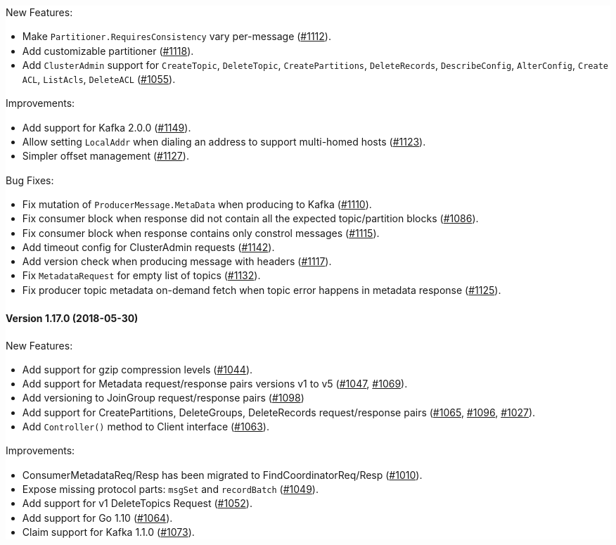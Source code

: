 New Features:
 - Make `Partitioner.RequiresConsistency` vary per-message
   ([#1112](https://github.com/ihezebin/sarama/pull/1112)).
 - Add customizable partitioner
   ([#1118](https://github.com/ihezebin/sarama/pull/1118)).
 - Add `ClusterAdmin` support for `CreateTopic`, `DeleteTopic`, `CreatePartitions`,
   `DeleteRecords`, `DescribeConfig`, `AlterConfig`, `CreateACL`, `ListAcls`, `DeleteACL`
   ([#1055](https://github.com/ihezebin/sarama/pull/1055)).

Improvements:
 - Add support for Kafka 2.0.0
   ([#1149](https://github.com/ihezebin/sarama/pull/1149)).
 - Allow setting `LocalAddr` when dialing an address to support multi-homed hosts
   ([#1123](https://github.com/ihezebin/sarama/pull/1123)).
 - Simpler offset management
   ([#1127](https://github.com/ihezebin/sarama/pull/1127)).

Bug Fixes:
 - Fix mutation of `ProducerMessage.MetaData` when producing to Kafka
   ([#1110](https://github.com/ihezebin/sarama/pull/1110)).
 - Fix consumer block when response did not contain all the
   expected topic/partition blocks
   ([#1086](https://github.com/ihezebin/sarama/pull/1086)).
 - Fix consumer block when response contains only constrol messages
   ([#1115](https://github.com/ihezebin/sarama/pull/1115)).
 - Add timeout config for ClusterAdmin requests
   ([#1142](https://github.com/ihezebin/sarama/pull/1142)).
 - Add version check when producing message with headers
   ([#1117](https://github.com/ihezebin/sarama/pull/1117)).
 - Fix `MetadataRequest` for empty list of topics
   ([#1132](https://github.com/ihezebin/sarama/pull/1132)).
 - Fix producer topic metadata on-demand fetch when topic error happens in metadata response
   ([#1125](https://github.com/ihezebin/sarama/pull/1125)).

#### Version 1.17.0 (2018-05-30)

New Features:
 - Add support for gzip compression levels
   ([#1044](https://github.com/ihezebin/sarama/pull/1044)).
 - Add support for Metadata request/response pairs versions v1 to v5
   ([#1047](https://github.com/ihezebin/sarama/pull/1047),
    [#1069](https://github.com/ihezebin/sarama/pull/1069)).
 - Add versioning to JoinGroup request/response pairs
   ([#1098](https://github.com/ihezebin/sarama/pull/1098))
 - Add support for CreatePartitions, DeleteGroups, DeleteRecords request/response pairs
   ([#1065](https://github.com/ihezebin/sarama/pull/1065),
    [#1096](https://github.com/ihezebin/sarama/pull/1096),
    [#1027](https://github.com/ihezebin/sarama/pull/1027)).
 - Add `Controller()` method to Client interface
   ([#1063](https://github.com/ihezebin/sarama/pull/1063)).

Improvements:
 - ConsumerMetadataReq/Resp has been migrated to FindCoordinatorReq/Resp
   ([#1010](https://github.com/ihezebin/sarama/pull/1010)).
 - Expose missing protocol parts: `msgSet` and `recordBatch`
   ([#1049](https://github.com/ihezebin/sarama/pull/1049)).
 - Add support for v1 DeleteTopics Request
   ([#1052](https://github.com/ihezebin/sarama/pull/1052)).
 - Add support for Go 1.10
   ([#1064](https://github.com/ihezebin/sarama/pull/1064)).
 - Claim support for Kafka 1.1.0
   ([#1073](https://github.com/ihezebin/sarama/pull/1073)).
